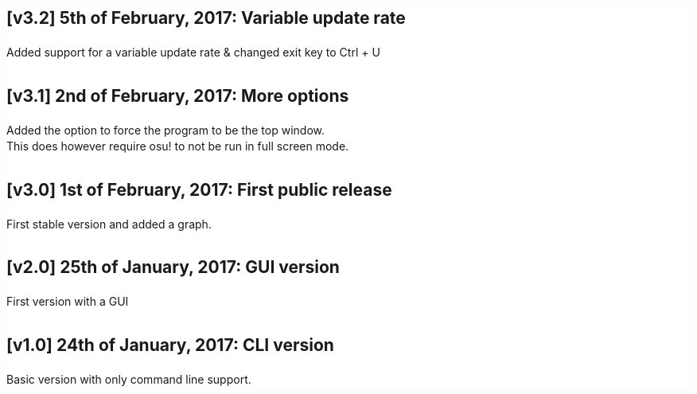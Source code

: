 ## [v3.2] 5th of February, 2017: Variable update rate
Added support for a variable update rate & changed exit key to Ctrl + U

## [v3.1] 2nd of February, 2017: More options
Added the option to force the program to be the top window.    
This does however require osu! to not be run in full screen mode.

## [v3.0] 1st of February, 2017: First public release
First stable version and added a graph.

## [v2.0] 25th of January, 2017: GUI version
First version with a GUI

## [v1.0] 24th of January, 2017: CLI version
Basic version with only command line support.